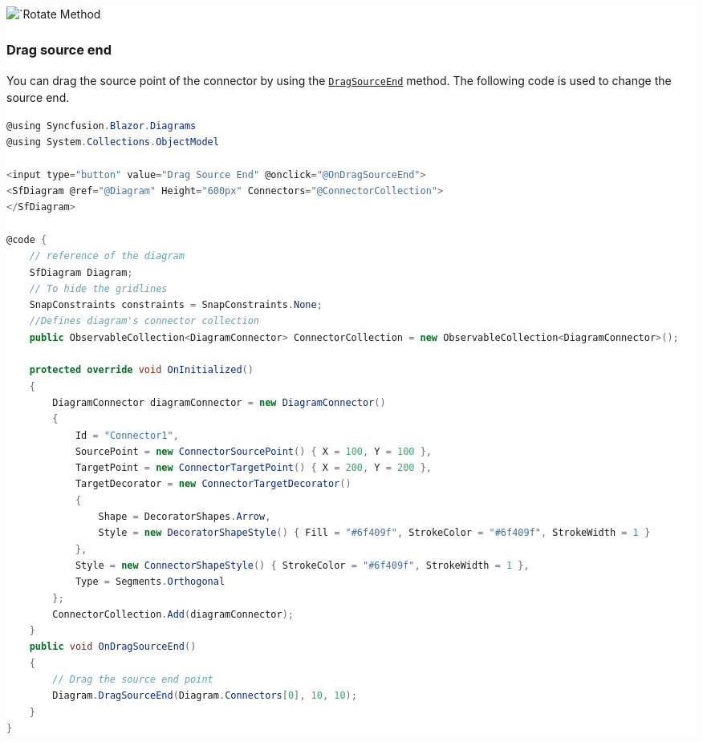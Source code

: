![`Rotate Method](images/Rotate-Method.gif)

### Drag source end

You can drag the source point of the connector by using the [`DragSourceEnd`](https://help.syncfusion.com/cr/blazor/Syncfusion.Blazor.Diagrams.SfDiagram.html#Syncfusion_Blazor_Diagrams_SfDiagram_DragSourceEnd_Syncfusion_Blazor_Diagrams_DiagramConnector_System_Double_System_Double_) method. The following code is used to change the source end.

```csharp
@using Syncfusion.Blazor.Diagrams
@using System.Collections.ObjectModel

<input type="button" value="Drag Source End" @onclick="@OnDragSourceEnd">
<SfDiagram @ref="@Diagram" Height="600px" Connectors="@ConnectorCollection">
</SfDiagram>

@code {
    // reference of the diagram
    SfDiagram Diagram;
    // To hide the gridlines
    SnapConstraints constraints = SnapConstraints.None;
    //Defines diagram's connector collection
    public ObservableCollection<DiagramConnector> ConnectorCollection = new ObservableCollection<DiagramConnector>();

    protected override void OnInitialized()
    {
        DiagramConnector diagramConnector = new DiagramConnector()
        {
            Id = "Connector1",
            SourcePoint = new ConnectorSourcePoint() { X = 100, Y = 100 },
            TargetPoint = new ConnectorTargetPoint() { X = 200, Y = 200 },
            TargetDecorator = new ConnectorTargetDecorator()
            {
                Shape = DecoratorShapes.Arrow,
                Style = new DecoratorShapeStyle() { Fill = "#6f409f", StrokeColor = "#6f409f", StrokeWidth = 1 }
            },
            Style = new ConnectorShapeStyle() { StrokeColor = "#6f409f", StrokeWidth = 1 },
            Type = Segments.Orthogonal
        };
        ConnectorCollection.Add(diagramConnector);
    }
    public void OnDragSourceEnd()
    {
        // Drag the source end point
        Diagram.DragSourceEnd(Diagram.Connectors[0], 10, 10);
    }
}
```
